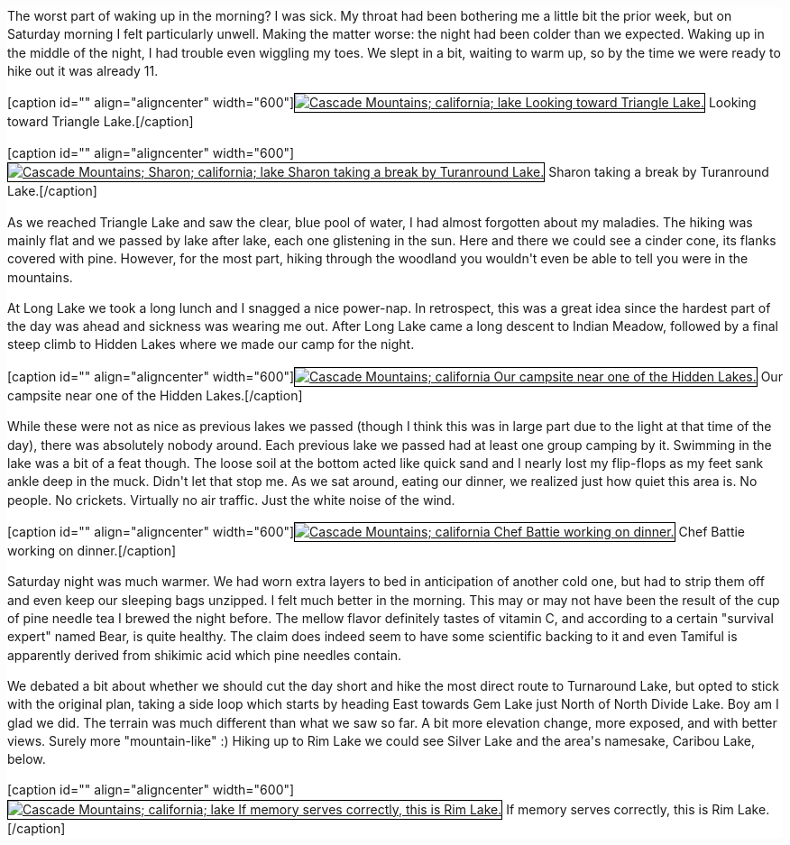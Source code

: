 The worst part of waking up in the morning? I was sick. My throat had been bothering me a little bit the prior week, but on Saturday morning I felt particularly unwell. Making the matter worse: the night had been colder than we expected. Waking up in the middle of the night, I had trouble even wiggling my toes. We slept in a bit, waiting to warm up, so by the time we were ready to hike out it was already 11.

[caption id="" align="aligncenter" width="600"]<a href="http://photos.destination-isolation.com/California-Cascades/Caribous-Wilderness-Lassen-NF/i-g6tpqxc" target="_blank"><img class="aligncenter" style="border: 1px solid black;" title="DSC_0017.jpg" src="http://photos.destination-isolation.com/California-Cascades/Caribous-Wilderness-Lassen-NF/i-g6tpqxc/0/M/DSC_0017-M.jpg" alt="Cascade Mountains; california; lake Looking toward Triangle Lake." width="600" /></a> Looking toward Triangle Lake.[/caption]

[caption id="" align="aligncenter" width="600"]<a href="http://photos.destination-isolation.com/California-Cascades/Caribous-Wilderness-Lassen-NF/i-7tVGJHp" target="_blank"><img class="aligncenter" style="border: 1px solid black;" title="DSC_0023.jpg" src="http://photos.destination-isolation.com/California-Cascades/Caribous-Wilderness-Lassen-NF/i-7tVGJHp/0/M/DSC_0023-M.jpg" alt="Cascade Mountains; Sharon; california; lake Sharon taking a break by Turanround Lake." width="600" /></a> Sharon taking a break by Turanround Lake.[/caption]

As we reached Triangle Lake and saw the clear, blue pool of water, I had almost forgotten about my maladies. The hiking was mainly flat and we passed by lake after lake, each one glistening in the sun. Here and there we could see a cinder cone, its flanks covered with pine. However, for the most part, hiking through the woodland you wouldn't even be able to tell you were in the mountains.

At Long Lake we took a long lunch and I snagged a nice power-nap. In retrospect, this was a great idea since the hardest part of the day was ahead and sickness was wearing me out. After Long Lake came a long descent to Indian Meadow, followed by a final steep climb to Hidden Lakes where we made our camp for the night.

[caption id="" align="aligncenter" width="600"]<a href="http://photos.destination-isolation.com/California-Cascades/Caribous-Wilderness-Lassen-NF/i-36469QV" target="_blank"><img class="aligncenter" style="border: 1px solid black;" title="DSC_0034.jpg" src="http://photos.destination-isolation.com/California-Cascades/Caribous-Wilderness-Lassen-NF/i-36469QV/0/M/DSC_0034-M.jpg" alt="Cascade Mountains; california Our campsite near one of the Hidden Lakes." width="600" /></a> Our campsite near one of the Hidden Lakes.[/caption]

While these were not as nice as previous lakes we passed (though I think this was in large part due to the light at that time of the day), there was absolutely nobody around. Each previous lake we passed had at least one group camping by it. Swimming in the lake was a bit of a feat though. The loose soil at the bottom acted like quick sand and I nearly lost my flip-flops as my feet sank ankle deep in the muck. Didn't let that stop me. As we sat around, eating our dinner, we realized just how quiet this area is. No people. No crickets. Virtually no air traffic. Just the white noise of the wind.

[caption id="" align="aligncenter" width="600"]<a href="http://photos.destination-isolation.com/California-Cascades/Caribous-Wilderness-Lassen-NF/i-64zcFZX" target="_blank"><img class="aligncenter" style="border: 1px solid black;" title="DSC_0037.jpg" src="http://photos.destination-isolation.com/California-Cascades/Caribous-Wilderness-Lassen-NF/i-64zcFZX/0/M/DSC_0037-M.jpg" alt="Cascade Mountains; california Chef Battie working on dinner." width="600" /></a> Chef Battie working on dinner.[/caption]

Saturday night was much warmer. We had worn extra layers to bed in anticipation of another cold one, but had to strip them off and even keep our sleeping bags unzipped. I felt much better in the morning. This may or may not have been the result of the cup of pine needle tea I brewed the night before. The mellow flavor definitely tastes of vitamin C, and according to a certain "survival expert" named Bear, is quite healthy. The claim does indeed seem to have some scientific backing to it and even Tamiful is apparently derived from shikimic acid which pine needles contain.

We debated a bit about whether we should cut the day short and hike the most direct route to Turnaround Lake, but opted to stick with the original plan, taking a side loop which starts by heading East towards Gem Lake just North of North Divide Lake. Boy am I glad we did. The terrain was much different than what we saw so far. A bit more elevation change, more exposed, and with better views. Surely more "mountain-like" :) Hiking up to Rim Lake we could see Silver Lake and the area's namesake, Caribou Lake, below.

[caption id="" align="aligncenter" width="600"]<a href="http://photos.destination-isolation.com/California-Cascades/Caribous-Wilderness-Lassen-NF/i-2Dp9TLz" target="_blank"><img class="aligncenter" style="border: 1px solid black;" title="DSC_0046.jpg" src="http://photos.destination-isolation.com/California-Cascades/Caribous-Wilderness-Lassen-NF/i-2Dp9TLz/0/M/DSC_0046-M.jpg" alt="Cascade Mountains; california; lake If memory serves correctly, this is Rim Lake." width="600" /></a> If memory serves correctly, this is Rim Lake.[/caption]
